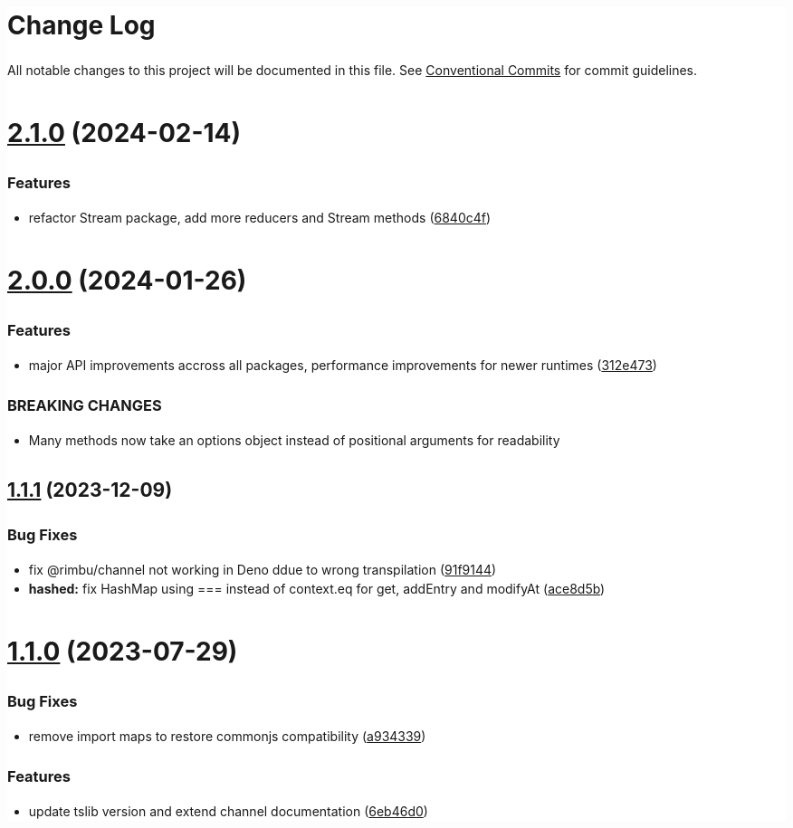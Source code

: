 # Change Log

All notable changes to this project will be documented in this file.
See [Conventional Commits](https://conventionalcommits.org) for commit guidelines.

# [2.1.0](https://github.com/rimbu-org/rimbu/compare/@rimbu/hashed@2.0.0...@rimbu/hashed@2.1.0) (2024-02-14)

### Features

- refactor Stream package, add more reducers and Stream methods ([6840c4f](https://github.com/rimbu-org/rimbu/commit/6840c4f28bf45767bd3019835b3abbaa51ccf311))

# [2.0.0](https://github.com/rimbu-org/rimbu/compare/@rimbu/hashed@1.1.1...@rimbu/hashed@2.0.0) (2024-01-26)

### Features

- major API improvements accross all packages, performance improvements for newer runtimes ([312e473](https://github.com/rimbu-org/rimbu/commit/312e473261696a8e8749399491b9fd29bb5c38ec))

### BREAKING CHANGES

- Many methods now take an options object instead of positional arguments for
  readability

## [1.1.1](https://github.com/rimbu-org/rimbu/compare/@rimbu/hashed@1.1.0...@rimbu/hashed@1.1.1) (2023-12-09)

### Bug Fixes

- fix @rimbu/channel not working in Deno ddue to wrong transpilation ([91f9144](https://github.com/rimbu-org/rimbu/commit/91f9144c4a35f28266b6154110db63dafb3dbd22))
- **hashed:** fix HashMap using === instead of context.eq for get, addEntry and modifyAt ([ace8d5b](https://github.com/rimbu-org/rimbu/commit/ace8d5b352bca79af3e3d21d01341011561b9e2b))

# [1.1.0](https://github.com/rimbu-org/rimbu/compare/@rimbu/hashed@1.0.0...@rimbu/hashed@1.1.0) (2023-07-29)

### Bug Fixes

- remove import maps to restore commonjs compatibility ([a934339](https://github.com/rimbu-org/rimbu/commit/a9343391c24cdc1b256235b7b7220e0d4713cb01))

### Features

- update tslib version and extend channel documentation ([6eb46d0](https://github.com/rimbu-org/rimbu/commit/6eb46d07b9b7469febd316306146b04f43b1ebb5))
